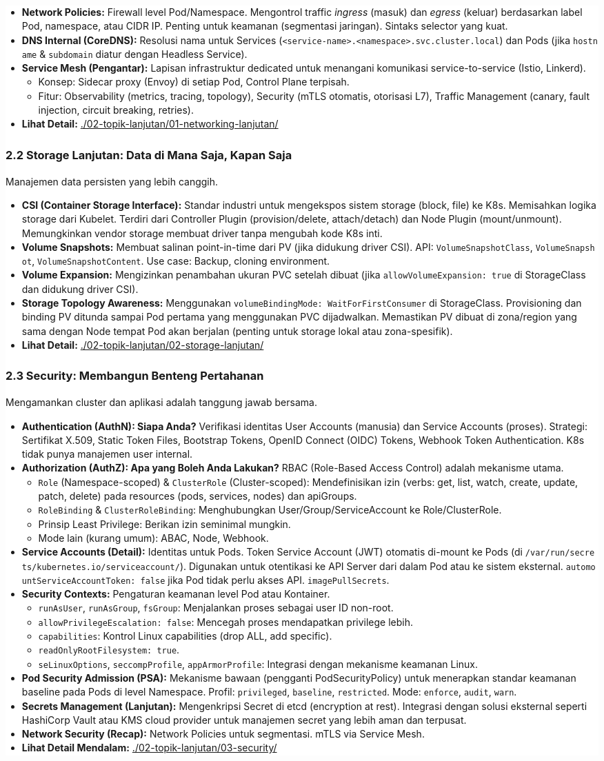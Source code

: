 *   **Network Policies:** Firewall level Pod/Namespace. Mengontrol traffic *ingress* (masuk) dan *egress* (keluar) berdasarkan label Pod, namespace, atau CIDR IP. Penting untuk keamanan (segmentasi jaringan). Sintaks selector yang kuat.
*   **DNS Internal (CoreDNS):** Resolusi nama untuk Services (`<service-name>.<namespace>.svc.cluster.local`) dan Pods (jika `hostname` & `subdomain` diatur dengan Headless Service).
*   **Service Mesh (Pengantar):** Lapisan infrastruktur dedicated untuk menangani komunikasi service-to-service (Istio, Linkerd).
    *   Konsep: Sidecar proxy (Envoy) di setiap Pod, Control Plane terpisah.
    *   Fitur: Observability (metrics, tracing, topology), Security (mTLS otomatis, otorisasi L7), Traffic Management (canary, fault injection, circuit breaking, retries).
*   **Lihat Detail:** [./02-topik-lanjutan/01-networking-lanjutan/](./02-topik-lanjutan/01-networking-lanjutan/)

### 2.2 Storage Lanjutan: Data di Mana Saja, Kapan Saja
Manajemen data persisten yang lebih canggih.
*   **CSI (Container Storage Interface):** Standar industri untuk mengekspos sistem storage (block, file) ke K8s. Memisahkan logika storage dari Kubelet. Terdiri dari Controller Plugin (provision/delete, attach/detach) dan Node Plugin (mount/unmount). Memungkinkan vendor storage membuat driver tanpa mengubah kode K8s inti.
*   **Volume Snapshots:** Membuat salinan point-in-time dari PV (jika didukung driver CSI). API: `VolumeSnapshotClass`, `VolumeSnapshot`, `VolumeSnapshotContent`. Use case: Backup, cloning environment.
*   **Volume Expansion:** Mengizinkan penambahan ukuran PVC setelah dibuat (jika `allowVolumeExpansion: true` di StorageClass dan didukung driver CSI).
*   **Storage Topology Awareness:** Menggunakan `volumeBindingMode: WaitForFirstConsumer` di StorageClass. Provisioning dan binding PV ditunda sampai Pod pertama yang menggunakan PVC dijadwalkan. Memastikan PV dibuat di zona/region yang sama dengan Node tempat Pod akan berjalan (penting untuk storage lokal atau zona-spesifik).
*   **Lihat Detail:** [./02-topik-lanjutan/02-storage-lanjutan/](./02-topik-lanjutan/02-storage-lanjutan/)

### 2.3 Security: Membangun Benteng Pertahanan
Mengamankan cluster dan aplikasi adalah tanggung jawab bersama.
*   **Authentication (AuthN): Siapa Anda?** Verifikasi identitas User Accounts (manusia) dan Service Accounts (proses). Strategi: Sertifikat X.509, Static Token Files, Bootstrap Tokens, OpenID Connect (OIDC) Tokens, Webhook Token Authentication. K8s tidak punya manajemen user internal.
*   **Authorization (AuthZ): Apa yang Boleh Anda Lakukan?** RBAC (Role-Based Access Control) adalah mekanisme utama.
    *   `Role` (Namespace-scoped) & `ClusterRole` (Cluster-scoped): Mendefinisikan izin (verbs: get, list, watch, create, update, patch, delete) pada resources (pods, services, nodes) dan apiGroups.
    *   `RoleBinding` & `ClusterRoleBinding`: Menghubungkan User/Group/ServiceAccount ke Role/ClusterRole.
    *   Prinsip Least Privilege: Berikan izin seminimal mungkin.
    *   Mode lain (kurang umum): ABAC, Node, Webhook.
*   **Service Accounts (Detail):** Identitas untuk Pods. Token Service Account (JWT) otomatis di-mount ke Pods (di `/var/run/secrets/kubernetes.io/serviceaccount/`). Digunakan untuk otentikasi ke API Server dari dalam Pod atau ke sistem eksternal. `automountServiceAccountToken: false` jika Pod tidak perlu akses API. `imagePullSecrets`.
*   **Security Contexts:** Pengaturan keamanan level Pod atau Kontainer.
    *   `runAsUser`, `runAsGroup`, `fsGroup`: Menjalankan proses sebagai user ID non-root.
    *   `allowPrivilegeEscalation: false`: Mencegah proses mendapatkan privilege lebih.
    *   `capabilities`: Kontrol Linux capabilities (drop ALL, add specific).
    *   `readOnlyRootFilesystem: true`.
    *   `seLinuxOptions`, `seccompProfile`, `appArmorProfile`: Integrasi dengan mekanisme keamanan Linux.
*   **Pod Security Admission (PSA):** Mekanisme bawaan (pengganti PodSecurityPolicy) untuk menerapkan standar keamanan baseline pada Pods di level Namespace. Profil: `privileged`, `baseline`, `restricted`. Mode: `enforce`, `audit`, `warn`.
*   **Secrets Management (Lanjutan):** Mengenkripsi Secret di etcd (encryption at rest). Integrasi dengan solusi eksternal seperti HashiCorp Vault atau KMS cloud provider untuk manajemen secret yang lebih aman dan terpusat.
*   **Network Security (Recap):** Network Policies untuk segmentasi. mTLS via Service Mesh.
*   **Lihat Detail Mendalam:** [./02-topik-lanjutan/03-security/](./02-topik-lanjutan/03-security/)